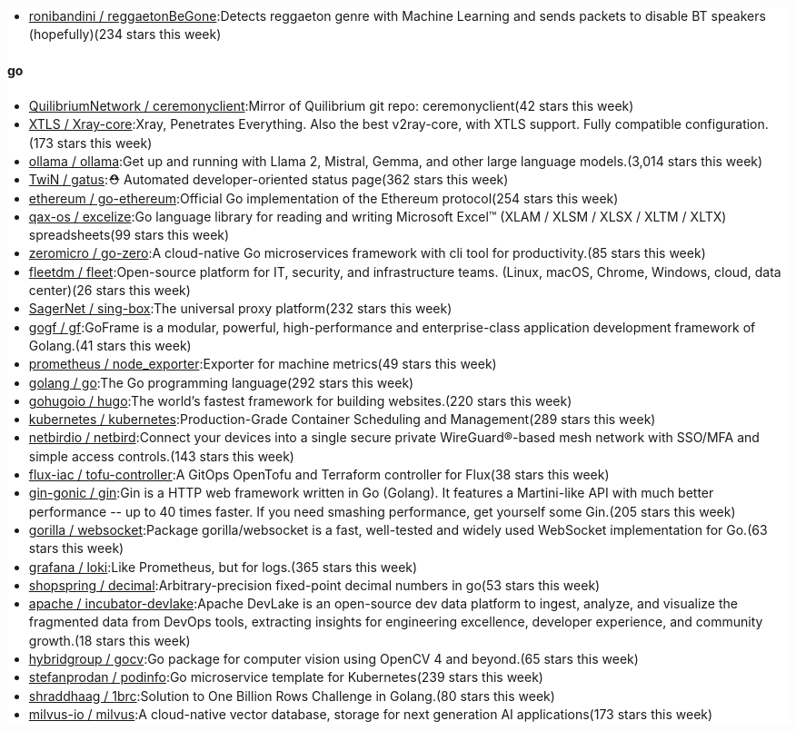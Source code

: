 * [ronibandini / reggaetonBeGone](https://github.com/ronibandini/reggaetonBeGone):Detects reggaeton genre with Machine Learning and sends packets to disable BT speakers (hopefully)(234 stars this week)

#### go
* [QuilibriumNetwork / ceremonyclient](https://github.com/QuilibriumNetwork/ceremonyclient):Mirror of Quilibrium git repo: ceremonyclient(42 stars this week)
* [XTLS / Xray-core](https://github.com/XTLS/Xray-core):Xray, Penetrates Everything. Also the best v2ray-core, with XTLS support. Fully compatible configuration.(173 stars this week)
* [ollama / ollama](https://github.com/ollama/ollama):Get up and running with Llama 2, Mistral, Gemma, and other large language models.(3,014 stars this week)
* [TwiN / gatus](https://github.com/TwiN/gatus):⛑ Automated developer-oriented status page(362 stars this week)
* [ethereum / go-ethereum](https://github.com/ethereum/go-ethereum):Official Go implementation of the Ethereum protocol(254 stars this week)
* [qax-os / excelize](https://github.com/qax-os/excelize):Go language library for reading and writing Microsoft Excel™ (XLAM / XLSM / XLSX / XLTM / XLTX) spreadsheets(99 stars this week)
* [zeromicro / go-zero](https://github.com/zeromicro/go-zero):A cloud-native Go microservices framework with cli tool for productivity.(85 stars this week)
* [fleetdm / fleet](https://github.com/fleetdm/fleet):Open-source platform for IT, security, and infrastructure teams. (Linux, macOS, Chrome, Windows, cloud, data center)(26 stars this week)
* [SagerNet / sing-box](https://github.com/SagerNet/sing-box):The universal proxy platform(232 stars this week)
* [gogf / gf](https://github.com/gogf/gf):GoFrame is a modular, powerful, high-performance and enterprise-class application development framework of Golang.(41 stars this week)
* [prometheus / node_exporter](https://github.com/prometheus/node_exporter):Exporter for machine metrics(49 stars this week)
* [golang / go](https://github.com/golang/go):The Go programming language(292 stars this week)
* [gohugoio / hugo](https://github.com/gohugoio/hugo):The world’s fastest framework for building websites.(220 stars this week)
* [kubernetes / kubernetes](https://github.com/kubernetes/kubernetes):Production-Grade Container Scheduling and Management(289 stars this week)
* [netbirdio / netbird](https://github.com/netbirdio/netbird):Connect your devices into a single secure private WireGuard®-based mesh network with SSO/MFA and simple access controls.(143 stars this week)
* [flux-iac / tofu-controller](https://github.com/flux-iac/tofu-controller):A GitOps OpenTofu and Terraform controller for Flux(38 stars this week)
* [gin-gonic / gin](https://github.com/gin-gonic/gin):Gin is a HTTP web framework written in Go (Golang). It features a Martini-like API with much better performance -- up to 40 times faster. If you need smashing performance, get yourself some Gin.(205 stars this week)
* [gorilla / websocket](https://github.com/gorilla/websocket):Package gorilla/websocket is a fast, well-tested and widely used WebSocket implementation for Go.(63 stars this week)
* [grafana / loki](https://github.com/grafana/loki):Like Prometheus, but for logs.(365 stars this week)
* [shopspring / decimal](https://github.com/shopspring/decimal):Arbitrary-precision fixed-point decimal numbers in go(53 stars this week)
* [apache / incubator-devlake](https://github.com/apache/incubator-devlake):Apache DevLake is an open-source dev data platform to ingest, analyze, and visualize the fragmented data from DevOps tools, extracting insights for engineering excellence, developer experience, and community growth.(18 stars this week)
* [hybridgroup / gocv](https://github.com/hybridgroup/gocv):Go package for computer vision using OpenCV 4 and beyond.(65 stars this week)
* [stefanprodan / podinfo](https://github.com/stefanprodan/podinfo):Go microservice template for Kubernetes(239 stars this week)
* [shraddhaag / 1brc](https://github.com/shraddhaag/1brc):Solution to One Billion Rows Challenge in Golang.(80 stars this week)
* [milvus-io / milvus](https://github.com/milvus-io/milvus):A cloud-native vector database, storage for next generation AI applications(173 stars this week)
